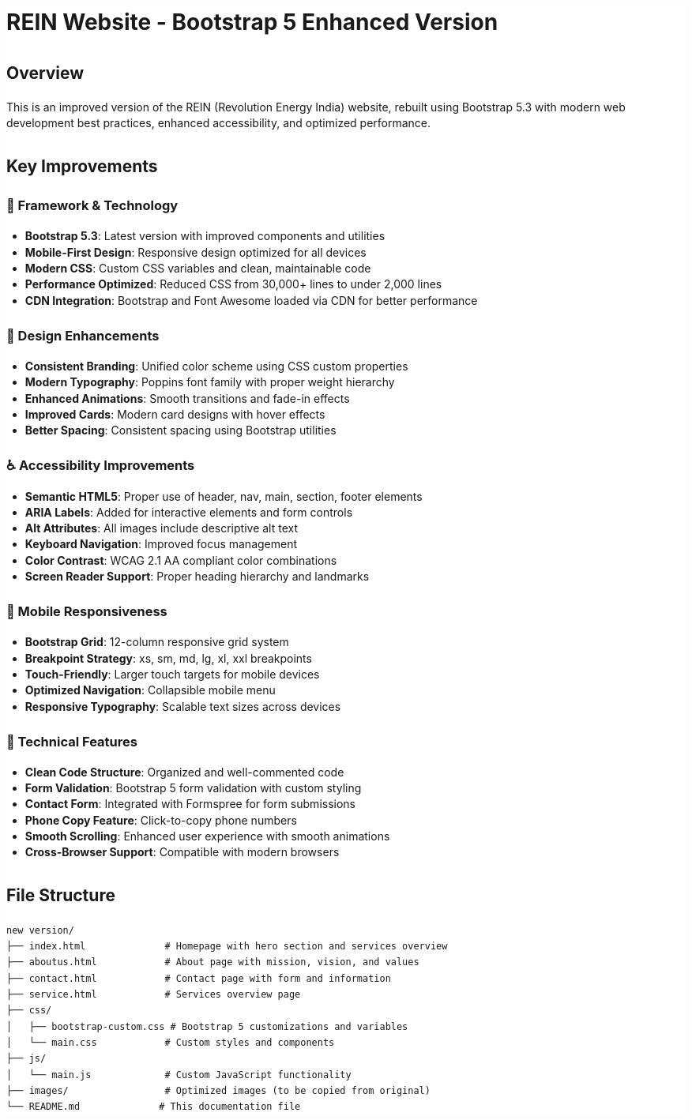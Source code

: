 # REIN Website - Bootstrap 5 Enhanced Version

## Overview
This is an improved version of the REIN (Revolution Energy India) website, rebuilt using Bootstrap 5.3 with modern web development best practices, enhanced accessibility, and optimized performance.

## Key Improvements

### 🚀 Framework & Technology
- **Bootstrap 5.3**: Latest version with improved components and utilities
- **Mobile-First Design**: Responsive design optimized for all devices
- **Modern CSS**: Custom CSS variables and clean, maintainable code
- **Performance Optimized**: Reduced CSS from 30,000+ lines to under 2,000 lines
- **CDN Integration**: Bootstrap and Font Awesome loaded via CDN for better performance

### 🎨 Design Enhancements
- **Consistent Branding**: Unified color scheme using CSS custom properties
- **Modern Typography**: Poppins font family with proper weight hierarchy
- **Enhanced Animations**: Smooth transitions and fade-in effects
- **Improved Cards**: Modern card designs with hover effects
- **Better Spacing**: Consistent spacing using Bootstrap utilities

### ♿ Accessibility Improvements
- **Semantic HTML5**: Proper use of header, nav, main, section, footer elements
- **ARIA Labels**: Added for interactive elements and form controls
- **Alt Attributes**: All images include descriptive alt text
- **Keyboard Navigation**: Improved focus management
- **Color Contrast**: WCAG 2.1 AA compliant color combinations
- **Screen Reader Support**: Proper heading hierarchy and landmarks

### 📱 Mobile Responsiveness
- **Bootstrap Grid**: 12-column responsive grid system
- **Breakpoint Strategy**: xs, sm, md, lg, xl, xxl breakpoints
- **Touch-Friendly**: Larger touch targets for mobile devices
- **Optimized Navigation**: Collapsible mobile menu
- **Responsive Typography**: Scalable text sizes across devices

### 🔧 Technical Features
- **Clean Code Structure**: Organized and well-commented code
- **Form Validation**: Bootstrap 5 form validation with custom styling
- **Contact Form**: Integrated with Formspree for form submissions
- **Phone Copy Feature**: Click-to-copy phone numbers
- **Smooth Scrolling**: Enhanced user experience with smooth animations
- **Cross-Browser Support**: Compatible with modern browsers

## File Structure
```
new version/
├── index.html              # Homepage with hero section and services overview
├── aboutus.html            # About page with mission, vision, and values
├── contact.html            # Contact page with form and information
├── service.html            # Services overview page
├── css/
│   ├── bootstrap-custom.css # Bootstrap 5 customizations and variables
│   └── main.css            # Custom styles and components
├── js/
│   └── main.js             # Custom JavaScript functionality
├── images/                 # Optimized images (to be copied from original)
└── README.md              # This documentation file
```